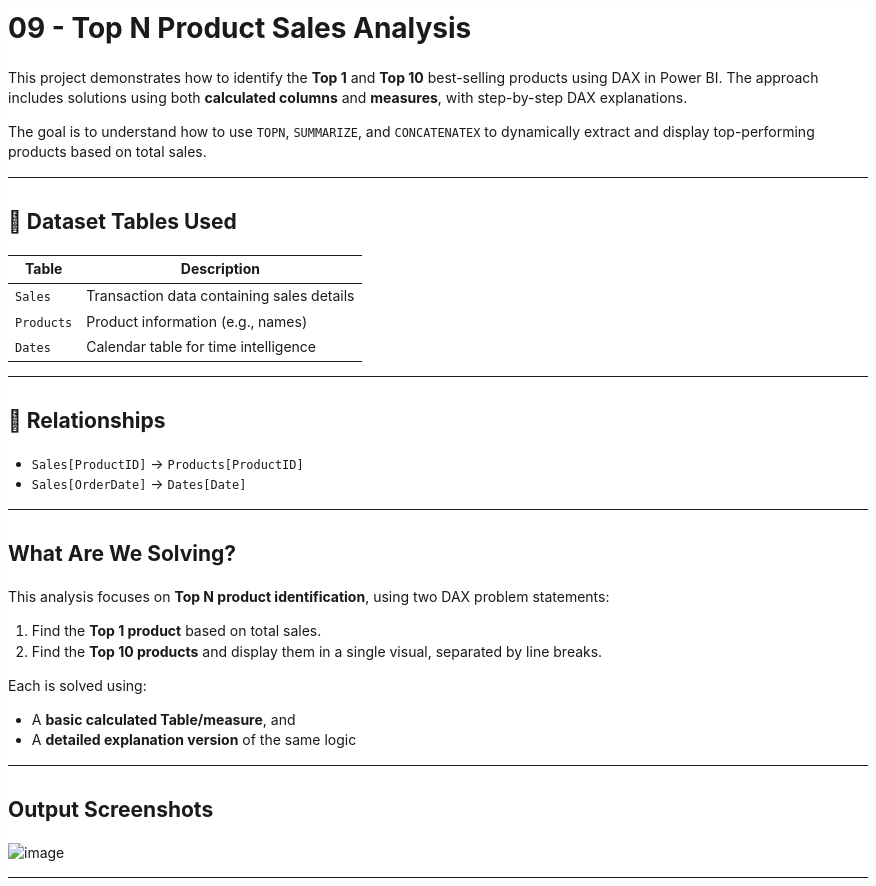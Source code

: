 # 09 - Top N Product Sales Analysis 

This project demonstrates how to identify the **Top 1** and **Top 10** best-selling products using DAX in Power BI. The approach includes solutions using both **calculated columns** and **measures**, with step-by-step DAX explanations.

The goal is to understand how to use `TOPN`, `SUMMARIZE`, and `CONCATENATEX` to dynamically extract and display top-performing products based on total sales.

---

## 📁 Dataset Tables Used

| Table     | Description                              |
|-----------|------------------------------------------|
| `Sales`   | Transaction data containing sales details |
| `Products`| Product information (e.g., names)         |
| `Dates`   | Calendar table for time intelligence      |

---

## 🔗 Relationships

- `Sales[ProductID]` → `Products[ProductID]`
- `Sales[OrderDate]` → `Dates[Date]`

---

##  What Are We Solving?

This analysis focuses on **Top N product identification**, using two DAX problem statements:

1. Find the **Top 1 product** based on total sales.
2. Find the **Top 10 products** and display them in a single visual, separated by line breaks.

Each is solved using:
- A **basic calculated Table/measure**, and
- A **detailed explanation version** of the same logic

---

##  Output Screenshots


> 
<img width="800" height="707" alt="image" src="https://github.com/user-attachments/assets/98fdb0fd-917a-4a17-a09b-106cc4d2b755" />



---
